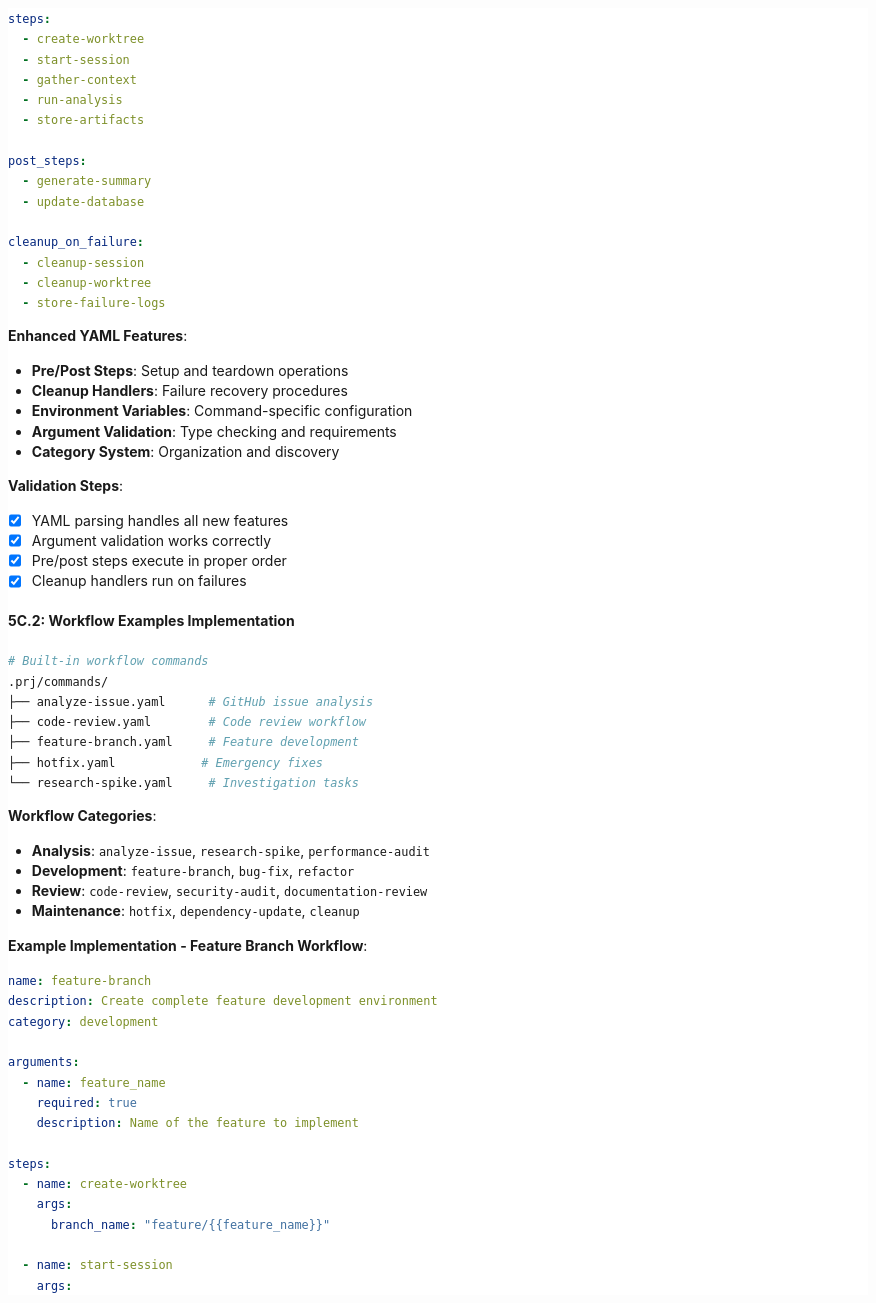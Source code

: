 ```yaml
steps:
  - create-worktree
  - start-session  
  - gather-context
  - run-analysis
  - store-artifacts
  
post_steps:
  - generate-summary
  - update-database

cleanup_on_failure:
  - cleanup-session
  - cleanup-worktree
  - store-failure-logs
```

**Enhanced YAML Features**:
- **Pre/Post Steps**: Setup and teardown operations
- **Cleanup Handlers**: Failure recovery procedures
- **Environment Variables**: Command-specific configuration
- **Argument Validation**: Type checking and requirements
- **Category System**: Organization and discovery

**Validation Steps**:
- [x] YAML parsing handles all new features
- [x] Argument validation works correctly
- [x] Pre/post steps execute in proper order
- [x] Cleanup handlers run on failures

#### 5C.2: Workflow Examples Implementation
```bash
# Built-in workflow commands
.prj/commands/
├── analyze-issue.yaml      # GitHub issue analysis
├── code-review.yaml        # Code review workflow
├── feature-branch.yaml     # Feature development
├── hotfix.yaml            # Emergency fixes
└── research-spike.yaml     # Investigation tasks
```

**Workflow Categories**:
- **Analysis**: `analyze-issue`, `research-spike`, `performance-audit`
- **Development**: `feature-branch`, `bug-fix`, `refactor`
- **Review**: `code-review`, `security-audit`, `documentation-review`
- **Maintenance**: `hotfix`, `dependency-update`, `cleanup`

**Example Implementation - Feature Branch Workflow**:
```yaml
name: feature-branch
description: Create complete feature development environment
category: development

arguments:
  - name: feature_name
    required: true
    description: Name of the feature to implement
    
steps:
  - name: create-worktree
    args:
      branch_name: "feature/{{feature_name}}"
      
  - name: start-session
    args:
```
